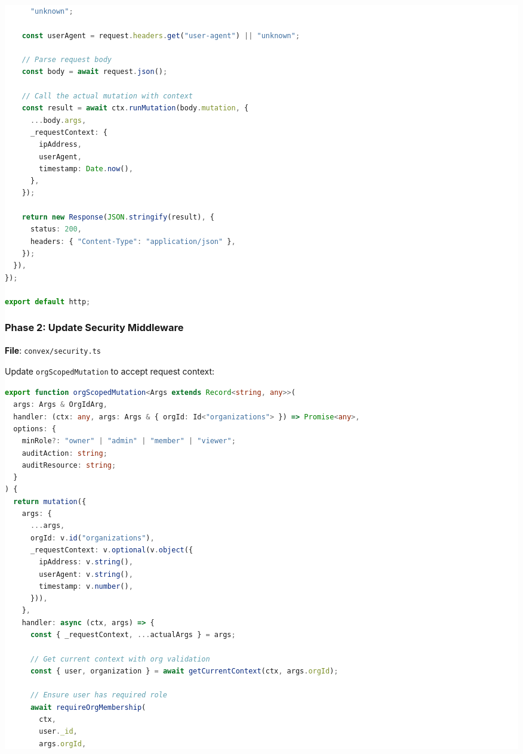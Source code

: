 ```typescript
      "unknown";
    
    const userAgent = request.headers.get("user-agent") || "unknown";
    
    // Parse request body
    const body = await request.json();
    
    // Call the actual mutation with context
    const result = await ctx.runMutation(body.mutation, {
      ...body.args,
      _requestContext: {
        ipAddress,
        userAgent,
        timestamp: Date.now(),
      },
    });
    
    return new Response(JSON.stringify(result), {
      status: 200,
      headers: { "Content-Type": "application/json" },
    });
  }),
});

export default http;
```

### Phase 2: Update Security Middleware

**File**: `convex/security.ts`

Update `orgScopedMutation` to accept request context:

```typescript
export function orgScopedMutation<Args extends Record<string, any>>(
  args: Args & OrgIdArg,
  handler: (ctx: any, args: Args & { orgId: Id<"organizations"> }) => Promise<any>,
  options: {
    minRole?: "owner" | "admin" | "member" | "viewer";
    auditAction: string;
    auditResource: string;
  }
) {
  return mutation({
    args: { 
      ...args, 
      orgId: v.id("organizations"),
      _requestContext: v.optional(v.object({
        ipAddress: v.string(),
        userAgent: v.string(),
        timestamp: v.number(),
      })),
    },
    handler: async (ctx, args) => {
      const { _requestContext, ...actualArgs } = args;
      
      // Get current context with org validation
      const { user, organization } = await getCurrentContext(ctx, args.orgId);
      
      // Ensure user has required role
      await requireOrgMembership(
        ctx,
        user._id,
        args.orgId,
```